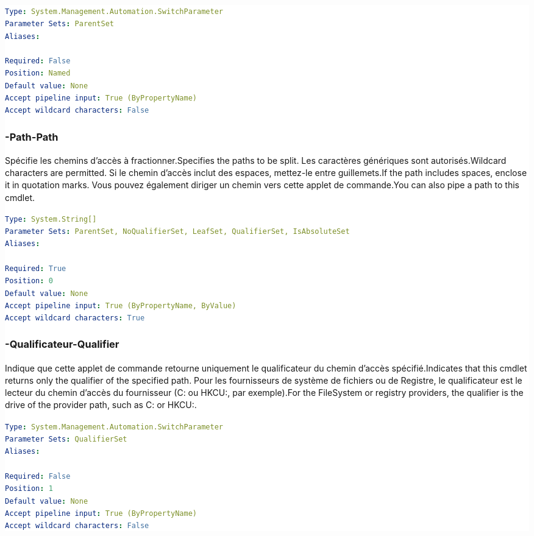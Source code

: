 ```yaml
Type: System.Management.Automation.SwitchParameter
Parameter Sets: ParentSet
Aliases:

Required: False
Position: Named
Default value: None
Accept pipeline input: True (ByPropertyName)
Accept wildcard characters: False
```

### <span data-ttu-id="71cea-167">-Path</span><span class="sxs-lookup"><span data-stu-id="71cea-167">-Path</span></span>

<span data-ttu-id="71cea-168">Spécifie les chemins d’accès à fractionner.</span><span class="sxs-lookup"><span data-stu-id="71cea-168">Specifies the paths to be split.</span></span>
<span data-ttu-id="71cea-169">Les caractères génériques sont autorisés.</span><span class="sxs-lookup"><span data-stu-id="71cea-169">Wildcard characters are permitted.</span></span>
<span data-ttu-id="71cea-170">Si le chemin d’accès inclut des espaces, mettez-le entre guillemets.</span><span class="sxs-lookup"><span data-stu-id="71cea-170">If the path includes spaces, enclose it in quotation marks.</span></span>
<span data-ttu-id="71cea-171">Vous pouvez également diriger un chemin vers cette applet de commande.</span><span class="sxs-lookup"><span data-stu-id="71cea-171">You can also pipe a path to this cmdlet.</span></span>

```yaml
Type: System.String[]
Parameter Sets: ParentSet, NoQualifierSet, LeafSet, QualifierSet, IsAbsoluteSet
Aliases:

Required: True
Position: 0
Default value: None
Accept pipeline input: True (ByPropertyName, ByValue)
Accept wildcard characters: True
```

### <span data-ttu-id="71cea-172">-Qualificateur</span><span class="sxs-lookup"><span data-stu-id="71cea-172">-Qualifier</span></span>

<span data-ttu-id="71cea-173">Indique que cette applet de commande retourne uniquement le qualificateur du chemin d’accès spécifié.</span><span class="sxs-lookup"><span data-stu-id="71cea-173">Indicates that this cmdlet returns only the qualifier of the specified path.</span></span>
<span data-ttu-id="71cea-174">Pour les fournisseurs de système de fichiers ou de Registre, le qualificateur est le lecteur du chemin d’accès du fournisseur (C: ou HKCU:, par exemple).</span><span class="sxs-lookup"><span data-stu-id="71cea-174">For the FileSystem or registry providers, the qualifier is the drive of the provider path, such as C: or HKCU:.</span></span>

```yaml
Type: System.Management.Automation.SwitchParameter
Parameter Sets: QualifierSet
Aliases:

Required: False
Position: 1
Default value: None
Accept pipeline input: True (ByPropertyName)
Accept wildcard characters: False
```
